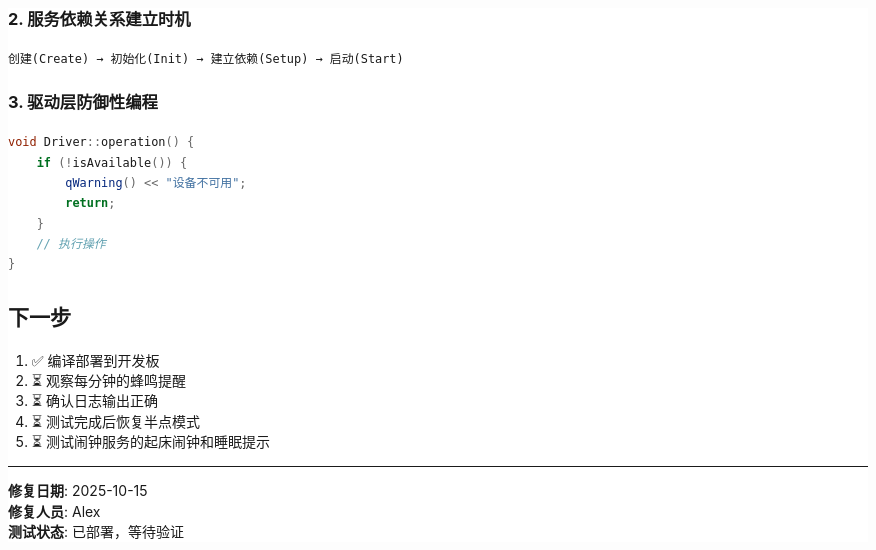 ### 2. 服务依赖关系建立时机
```
创建(Create) → 初始化(Init) → 建立依赖(Setup) → 启动(Start)
```

### 3. 驱动层防御性编程
```cpp
void Driver::operation() {
    if (!isAvailable()) {
        qWarning() << "设备不可用";
        return;
    }
    // 执行操作
}
```

## 下一步

1. ✅ 编译部署到开发板
2. ⏳ 观察每分钟的蜂鸣提醒
3. ⏳ 确认日志输出正确
4. ⏳ 测试完成后恢复半点模式
5. ⏳ 测试闹钟服务的起床闹钟和睡眠提示

---

**修复日期**: 2025-10-15  
**修复人员**: Alex  
**测试状态**: 已部署，等待验证

